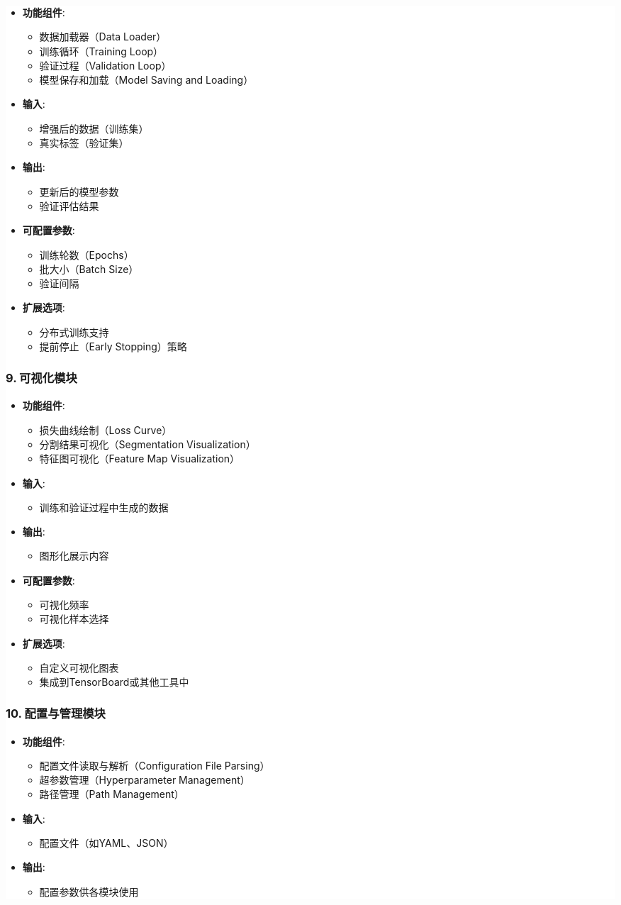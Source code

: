 - **功能组件**:
  - 数据加载器（Data Loader）
  - 训练循环（Training Loop）
  - 验证过程（Validation Loop）
  - 模型保存和加载（Model Saving and Loading）
  
- **输入**:
  - 增强后的数据（训练集）
  - 真实标签（验证集）
  
- **输出**:
  - 更新后的模型参数
  - 验证评估结果
  
- **可配置参数**:
  - 训练轮数（Epochs）
  - 批大小（Batch Size）
  - 验证间隔
  
- **扩展选项**:
  - 分布式训练支持
  - 提前停止（Early Stopping）策略

### 9. **可视化模块**

- **功能组件**:
  - 损失曲线绘制（Loss Curve）
  - 分割结果可视化（Segmentation Visualization）
  - 特征图可视化（Feature Map Visualization）
  
- **输入**:
  - 训练和验证过程中生成的数据
  
- **输出**:
  - 图形化展示内容
  
- **可配置参数**:
  - 可视化频率
  - 可视化样本选择
  
- **扩展选项**:
  - 自定义可视化图表
  - 集成到TensorBoard或其他工具中

### 10. **配置与管理模块**

- **功能组件**:
  - 配置文件读取与解析（Configuration File Parsing）
  - 超参数管理（Hyperparameter Management）
  - 路径管理（Path Management）
  
- **输入**:
  - 配置文件（如YAML、JSON）
  
- **输出**:
  - 配置参数供各模块使用
  